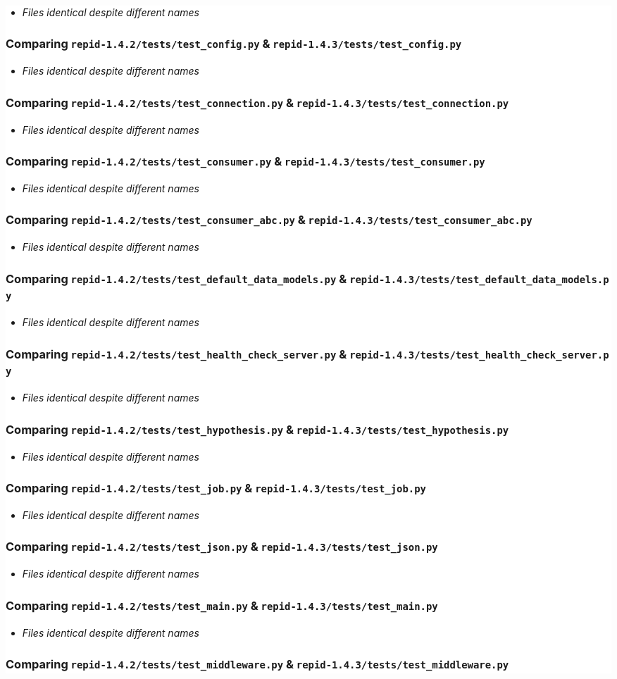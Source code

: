  * *Files identical despite different names*

### Comparing `repid-1.4.2/tests/test_config.py` & `repid-1.4.3/tests/test_config.py`

 * *Files identical despite different names*

### Comparing `repid-1.4.2/tests/test_connection.py` & `repid-1.4.3/tests/test_connection.py`

 * *Files identical despite different names*

### Comparing `repid-1.4.2/tests/test_consumer.py` & `repid-1.4.3/tests/test_consumer.py`

 * *Files identical despite different names*

### Comparing `repid-1.4.2/tests/test_consumer_abc.py` & `repid-1.4.3/tests/test_consumer_abc.py`

 * *Files identical despite different names*

### Comparing `repid-1.4.2/tests/test_default_data_models.py` & `repid-1.4.3/tests/test_default_data_models.py`

 * *Files identical despite different names*

### Comparing `repid-1.4.2/tests/test_health_check_server.py` & `repid-1.4.3/tests/test_health_check_server.py`

 * *Files identical despite different names*

### Comparing `repid-1.4.2/tests/test_hypothesis.py` & `repid-1.4.3/tests/test_hypothesis.py`

 * *Files identical despite different names*

### Comparing `repid-1.4.2/tests/test_job.py` & `repid-1.4.3/tests/test_job.py`

 * *Files identical despite different names*

### Comparing `repid-1.4.2/tests/test_json.py` & `repid-1.4.3/tests/test_json.py`

 * *Files identical despite different names*

### Comparing `repid-1.4.2/tests/test_main.py` & `repid-1.4.3/tests/test_main.py`

 * *Files identical despite different names*

### Comparing `repid-1.4.2/tests/test_middleware.py` & `repid-1.4.3/tests/test_middleware.py`
